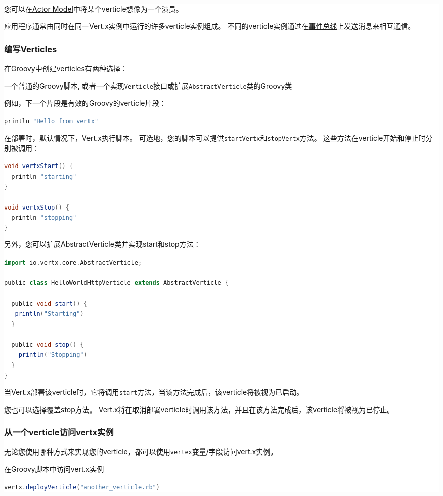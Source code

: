 您可以在[Actor Model](https://en.wikipedia.org/wiki/Actor_model)中将某个verticle想像为一个演员。

应用程序通常由同时在同一Vert.x实例中运行的许多verticle实例组成。 不同的verticle实例通过在[事件总线](https://vertx.io/docs/vertx-core/groovy/#event_bus)上发送消息来相互通信。

<a name="10____编写Verticles"></a>
### 编写Verticles
在Groovy中创建verticles有两种选择：

一个普通的Groovy脚本, 或者一个实现`Verticle`接口或扩展`AbstractVerticle`类的Groovy类

例如，下一个片段是有效的Groovy的verticle片段：

```groovy
println "Hello from vertx"
```

在部署时，默认情况下，Vert.x执行脚本。 可选地，您的脚本可以提供`startVertx`和`stopVertx`方法。 这些方法在verticle开始和停止时分别被调用：

```groovy
void vertxStart() {
  println "starting"
}

void vertxStop() {
  println "stopping"
}
```

另外，您可以扩展AbstractVerticle类并实现start和stop方法：

```groovy
import io.vertx.core.AbstractVerticle;

public class HelloWorldHttpVerticle extends AbstractVerticle {

  public void start() {
   println("Starting")
  }

  public void stop() {
    println("Stopping")
  }
}
```

当Vert.x部署该verticle时，它将调用`start`方法，当该方法完成后，该verticle将被视为已启动。

您也可以选择覆盖stop方法。 Vert.x将在取消部署verticle时调用该方法，并且在该方法完成后，该verticle将被视为已停止。

<a name="11____从一个verticle访问vertx实例"></a>
### 从一个verticle访问vertx实例
无论您使用哪种方式来实现您的verticle，都可以使用`vertex`变量/字段访问vert.x实例。

在Groovy脚本中访问vert.x实例

```groovy
vertx.deployVerticle("another_verticle.rb")
```
